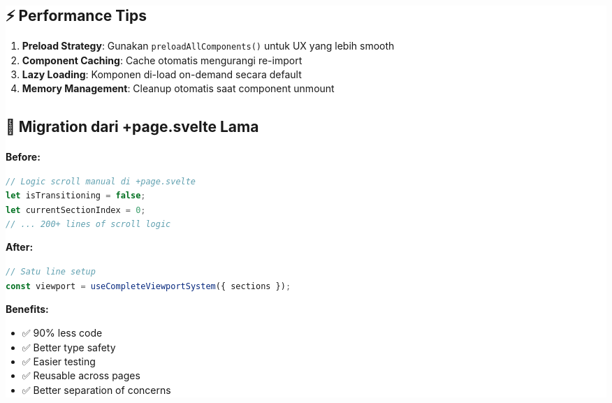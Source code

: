 ## ⚡ Performance Tips

1. **Preload Strategy**: Gunakan `preloadAllComponents()` untuk UX yang lebih smooth
2. **Component Caching**: Cache otomatis mengurangi re-import
3. **Lazy Loading**: Komponen di-load on-demand secara default
4. **Memory Management**: Cleanup otomatis saat component unmount

## 🔄 Migration dari +page.svelte Lama

**Before:**
```typescript
// Logic scroll manual di +page.svelte
let isTransitioning = false;
let currentSectionIndex = 0;
// ... 200+ lines of scroll logic
```

**After:**
```typescript
// Satu line setup
const viewport = useCompleteViewportSystem({ sections });
```

**Benefits:**
- ✅ 90% less code
- ✅ Better type safety
- ✅ Easier testing
- ✅ Reusable across pages
- ✅ Better separation of concerns